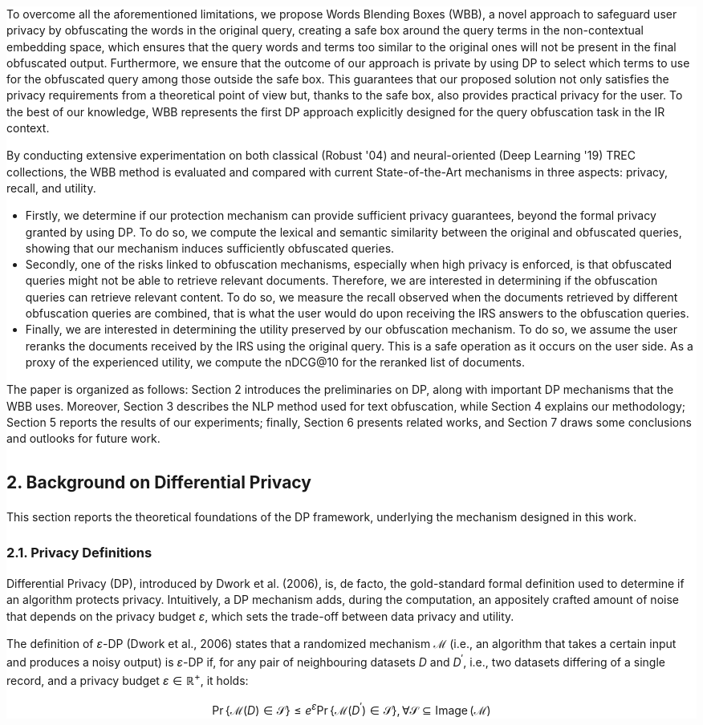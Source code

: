 To overcome all the aforementioned limitations, we propose Words Blending Boxes (WBB), a novel approach to safeguard user privacy by obfuscating the words in the original query, creating a safe box around the query terms in the non-contextual embedding space, which ensures that the query words and terms too similar to the original ones will not be present in the final obfuscated output. Furthermore, we ensure that the outcome of our approach is private by using DP to select which terms to use for the obfuscated query among those outside the safe box. This guarantees that our proposed solution not only satisfies the privacy requirements from a theoretical point of view but, thanks to the safe box, also provides practical privacy for the user. To the best of our knowledge, WBB represents the first DP approach explicitly designed for the query obfuscation task in the IR context.

By conducting extensive experimentation on both classical (Robust '04)
and neural-oriented (Deep Learning '19) TREC collections, the WBB method is evaluated and compared with current State-of-the-Art mechanisms in three aspects: privacy, recall, and utility.

- Firstly, we determine if our protection mechanism can provide sufficient privacy guarantees, beyond the formal privacy granted by using DP. To do so, we compute the lexical and semantic similarity between the original and obfuscated queries, showing that our mechanism induces sufficiently obfuscated queries.
- Secondly, one of the risks linked to obfuscation mechanisms, especially when high privacy is enforced, is that obfuscated queries might not be able to retrieve relevant documents. Therefore, we are interested in determining if the obfuscation queries can retrieve relevant content. To do so, we measure the recall observed when the documents retrieved by different obfuscation queries are combined, that is what the user would do upon receiving the IRS answers to the obfuscation queries.
- Finally, we are interested in determining the utility preserved by our obfuscation mechanism. To do so, we assume the user reranks the documents received by the IRS using the original query. This is a safe operation as it occurs on the user side. As a proxy of the experienced utility, we compute the nDCG@10 for the reranked list of documents.

The paper is organized as follows: Section 2 introduces the preliminaries on DP, along with important DP mechanisms that the WBB uses. Moreover, Section 3 describes the NLP method used for text obfuscation, while Section 4 explains our methodology; Section 5 reports the results of our experiments; finally, Section 6 presents related works, and Section 7 draws some conclusions and outlooks for future work.

## 2. Background on Differential Privacy

This section reports the theoretical foundations of the DP framework, underlying the mechanism designed in this work.

### 2.1. Privacy Definitions

Differential Privacy (DP), introduced by Dwork et al. (2006), is, de facto, the gold-standard formal definition used to determine if an algorithm protects
privacy. Intuitively, a DP mechanism adds, during the computation, an appositely crafted amount of noise that depends on the privacy budget $\varepsilon$, which sets the trade-off between data privacy and utility.

The definition of $\varepsilon$-DP (Dwork et al., 2006) states that a randomized mechanism $\mathcal{M}$ (i.e., an algorithm that takes a certain input and produces a noisy output) is $\varepsilon$-DP if, for any pair of neighbouring datasets $D$ and $D^{\prime}$, i.e., two datasets differing of a single record, and a privacy budget $\varepsilon \in \mathbb{R}^{+}$, it holds:

$$
\begin{equation*}
\operatorname{Pr}\{\mathcal{M}(D) \in \mathcal{S}\} \leq e^{\varepsilon} \operatorname{Pr}\left\{\mathcal{M}\left(D^{\prime}\right) \in \mathcal{S}\right\}, \forall \mathcal{S} \subseteq \operatorname{Image}(\mathcal{M}) \tag{1}
\end{equation*}
$$
